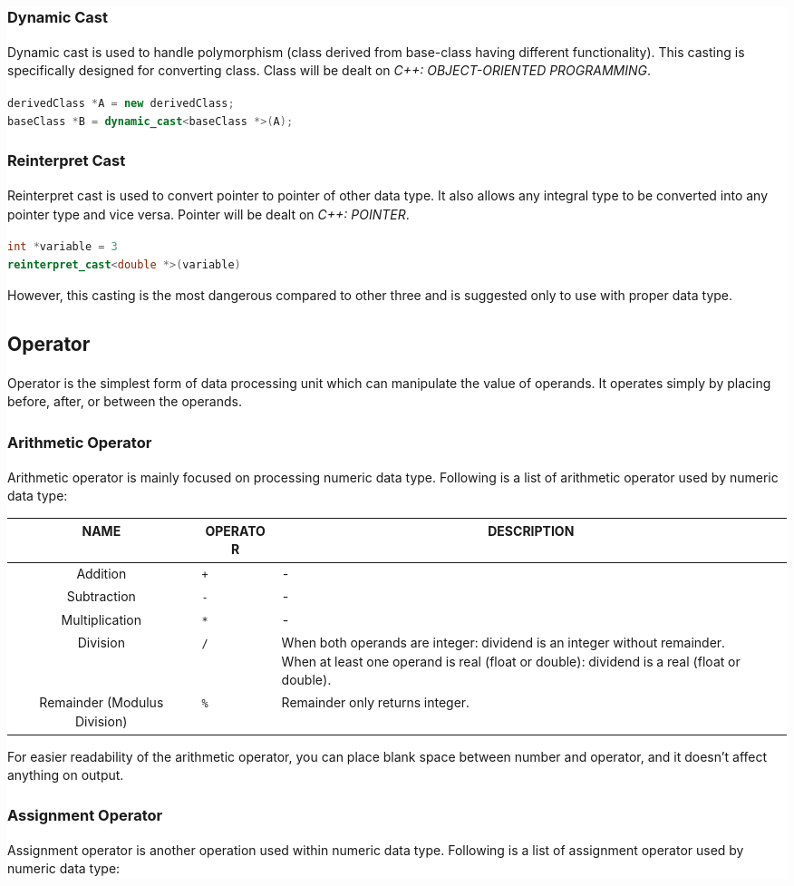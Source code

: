 ### Dynamic Cast

Dynamic cast is used to handle polymorphism (class derived from base-class having different functionality). This casting is specifically designed for converting class. Class will be dealt on *C++: OBJECT-ORIENTED PROGRAMMING*.

```cpp
derivedClass *A = new derivedClass;
baseClass *B = dynamic_cast<baseClass *>(A);
```

### Reinterpret Cast

Reinterpret cast is used to convert pointer to pointer of other data type. It also allows any integral type to be converted into any pointer type and vice versa. Pointer will be dealt on *C++: POINTER*.

```cpp
int *variable = 3
reinterpret_cast<double *>(variable)
```

However, this casting is the most dangerous compared to other three and is suggested only to use with proper data type. 

## Operator

Operator is the simplest form of data processing unit which can manipulate the value of operands. It operates simply by placing before, after, or between the operands.

### Arithmetic Operator

Arithmetic operator is mainly focused on processing numeric data type. Following is a list of arithmetic operator used by numeric data type:

|             NAME             | OPERATOR | DESCRIPTION                                                  |
| :--------------------------: | -------- | ------------------------------------------------------------ |
|           Addition           | `+`      | -                                                            |
|         Subtraction          | `-`      | -                                                            |
|        Multiplication        | `*`      | -                                                            |
|           Division           | `/`      | When both operands are integer: dividend is an integer without remainder.<br/>When at least one operand is real (float or double): dividend is a real (float or double). |
| Remainder (Modulus Division) | `%`      | Remainder only returns integer.                              |

For easier readability of the arithmetic operator, you can place blank space between number and operator, and it doesn’t affect anything on output.

### Assignment Operator

Assignment operator is another operation used within numeric data type. Following is a list of assignment operator used by numeric data type:
